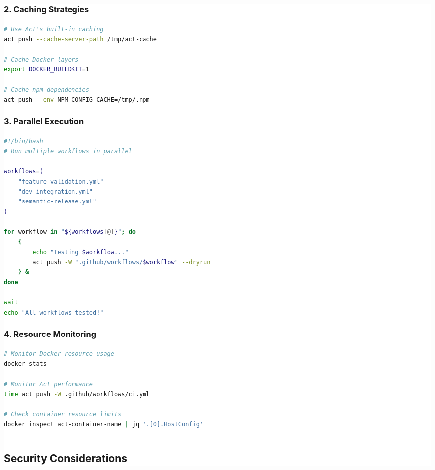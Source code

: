 ### 2. Caching Strategies

```bash
# Use Act's built-in caching
act push --cache-server-path /tmp/act-cache

# Cache Docker layers
export DOCKER_BUILDKIT=1

# Cache npm dependencies
act push --env NPM_CONFIG_CACHE=/tmp/.npm
```

### 3. Parallel Execution

```bash
#!/bin/bash
# Run multiple workflows in parallel

workflows=(
    "feature-validation.yml"
    "dev-integration.yml"
    "semantic-release.yml"
)

for workflow in "${workflows[@]}"; do
    {
        echo "Testing $workflow..."
        act push -W ".github/workflows/$workflow" --dryrun
    } &
done

wait
echo "All workflows tested!"
```

### 4. Resource Monitoring

```bash
# Monitor Docker resource usage
docker stats

# Monitor Act performance
time act push -W .github/workflows/ci.yml

# Check container resource limits
docker inspect act-container-name | jq '.[0].HostConfig'
```

---

## Security Considerations
